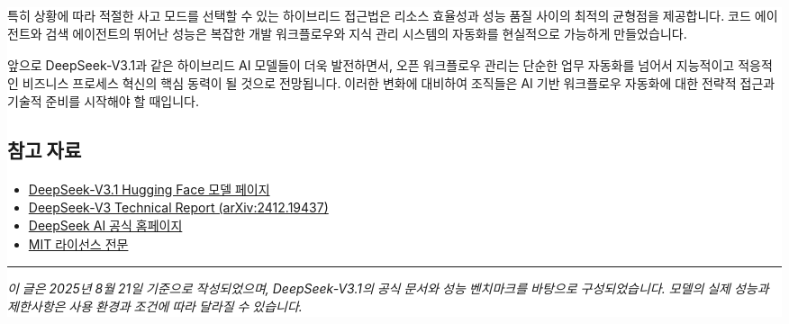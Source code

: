 특히 상황에 따라 적절한 사고 모드를 선택할 수 있는 하이브리드 접근법은 리소스 효율성과 성능 품질 사이의 최적의 균형점을 제공합니다. 코드 에이전트와 검색 에이전트의 뛰어난 성능은 복잡한 개발 워크플로우와 지식 관리 시스템의 자동화를 현실적으로 가능하게 만들었습니다.

앞으로 DeepSeek-V3.1과 같은 하이브리드 AI 모델들이 더욱 발전하면서, 오픈 워크플로우 관리는 단순한 업무 자동화를 넘어서 지능적이고 적응적인 비즈니스 프로세스 혁신의 핵심 동력이 될 것으로 전망됩니다. 이러한 변화에 대비하여 조직들은 AI 기반 워크플로우 자동화에 대한 전략적 접근과 기술적 준비를 시작해야 할 때입니다.

## 참고 자료

- [DeepSeek-V3.1 Hugging Face 모델 페이지](https://huggingface.co/deepseek-ai/DeepSeek-V3.1)
- [DeepSeek-V3 Technical Report (arXiv:2412.19437)](https://arxiv.org/abs/2412.19437)
- [DeepSeek AI 공식 홈페이지](https://www.deepseek.com/)
- [MIT 라이선스 전문](https://opensource.org/licenses/MIT)

---

*이 글은 2025년 8월 21일 기준으로 작성되었으며, DeepSeek-V3.1의 공식 문서와 성능 벤치마크를 바탕으로 구성되었습니다. 모델의 실제 성능과 제한사항은 사용 환경과 조건에 따라 달라질 수 있습니다.*
